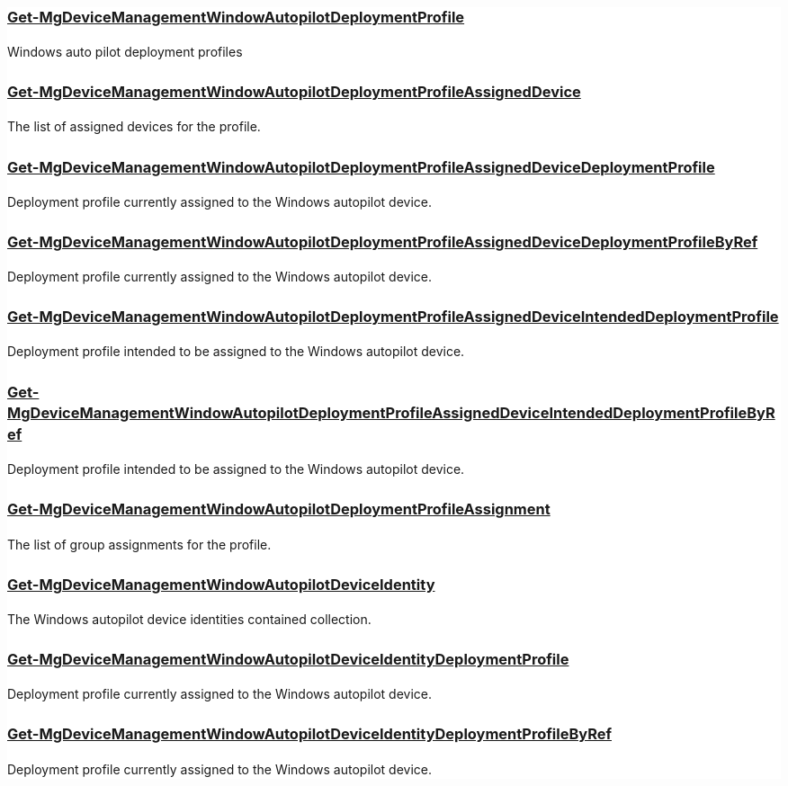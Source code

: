 ### [Get-MgDeviceManagementWindowAutopilotDeploymentProfile](Get-MgDeviceManagementWindowAutopilotDeploymentProfile.md)
Windows auto pilot deployment profiles

### [Get-MgDeviceManagementWindowAutopilotDeploymentProfileAssignedDevice](Get-MgDeviceManagementWindowAutopilotDeploymentProfileAssignedDevice.md)
The list of assigned devices for the profile.

### [Get-MgDeviceManagementWindowAutopilotDeploymentProfileAssignedDeviceDeploymentProfile](Get-MgDeviceManagementWindowAutopilotDeploymentProfileAssignedDeviceDeploymentProfile.md)
Deployment profile currently assigned to the Windows autopilot device.

### [Get-MgDeviceManagementWindowAutopilotDeploymentProfileAssignedDeviceDeploymentProfileByRef](Get-MgDeviceManagementWindowAutopilotDeploymentProfileAssignedDeviceDeploymentProfileByRef.md)
Deployment profile currently assigned to the Windows autopilot device.

### [Get-MgDeviceManagementWindowAutopilotDeploymentProfileAssignedDeviceIntendedDeploymentProfile](Get-MgDeviceManagementWindowAutopilotDeploymentProfileAssignedDeviceIntendedDeploymentProfile.md)
Deployment profile intended to be assigned to the Windows autopilot device.

### [Get-MgDeviceManagementWindowAutopilotDeploymentProfileAssignedDeviceIntendedDeploymentProfileByRef](Get-MgDeviceManagementWindowAutopilotDeploymentProfileAssignedDeviceIntendedDeploymentProfileByRef.md)
Deployment profile intended to be assigned to the Windows autopilot device.

### [Get-MgDeviceManagementWindowAutopilotDeploymentProfileAssignment](Get-MgDeviceManagementWindowAutopilotDeploymentProfileAssignment.md)
The list of group assignments for the profile.

### [Get-MgDeviceManagementWindowAutopilotDeviceIdentity](Get-MgDeviceManagementWindowAutopilotDeviceIdentity.md)
The Windows autopilot device identities contained collection.

### [Get-MgDeviceManagementWindowAutopilotDeviceIdentityDeploymentProfile](Get-MgDeviceManagementWindowAutopilotDeviceIdentityDeploymentProfile.md)
Deployment profile currently assigned to the Windows autopilot device.

### [Get-MgDeviceManagementWindowAutopilotDeviceIdentityDeploymentProfileByRef](Get-MgDeviceManagementWindowAutopilotDeviceIdentityDeploymentProfileByRef.md)
Deployment profile currently assigned to the Windows autopilot device.
